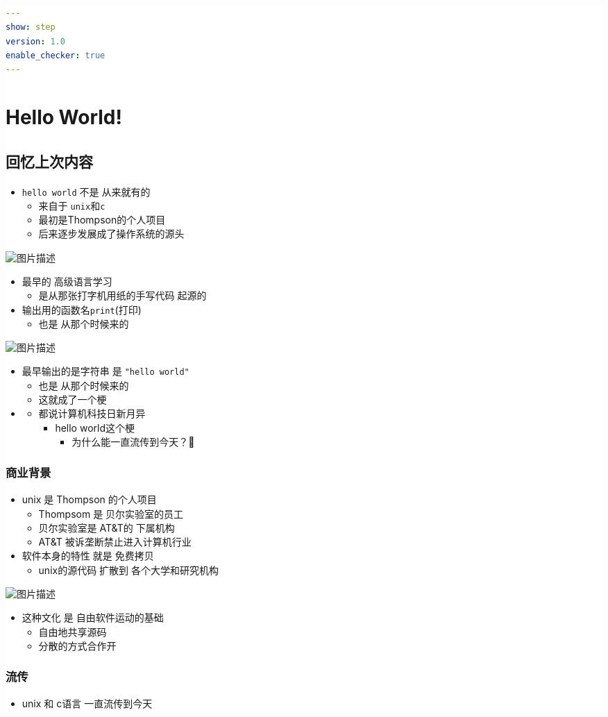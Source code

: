 ```yaml
---
show: step
version: 1.0
enable_checker: true
---
```


# Hello World!

## 回忆上次内容

- `hello world` 不是 从来就有的
	- 来自于 `unix`和`c`
	- 最初是Thompson的个人项目
	- 后来逐步发展成了操作系统的源头

![图片描述](https://doc.shiyanlou.com/courses/uid1190679-20230210-1675993994490)

- 最早的 高级语言学习 
	- 是从那张打字机用纸的手写代码 起源的
- 输出用的函数名`print`(打印)	
  -	也是 从那个时候来的 

![图片描述](https://doc.shiyanlou.com/courses/uid1190679-20230226-1677417086830)

- 最早输出的是字符串 是 `"hello world"`
	- 也是 从那个时候来的 
	- 这就成了一个梗
- - 都说计算机科技日新月异
	- hello world这个梗 
		- 为什么能一直流传到今天？🤔

### 商业背景

- unix 是 Thompson 的个人项目
	- Thompsom 是 贝尔实验室的员工
	- 贝尔实验室是 AT&T的 下属机构
	- AT&T 被诉垄断禁止进入计算机行业
- 软件本身的特性 就是 免费拷贝
	- unix的源代码 扩散到 各个大学和研究机构

![图片描述](https://doc.shiyanlou.com/courses/uid1190679-20230210-1675993397507)

- 这种文化 是 自由软件运动的基础
	- 自由地共享源码
	- 分散的方式合作开

### 流传

- unix 和 c语言 一直流传到今天
